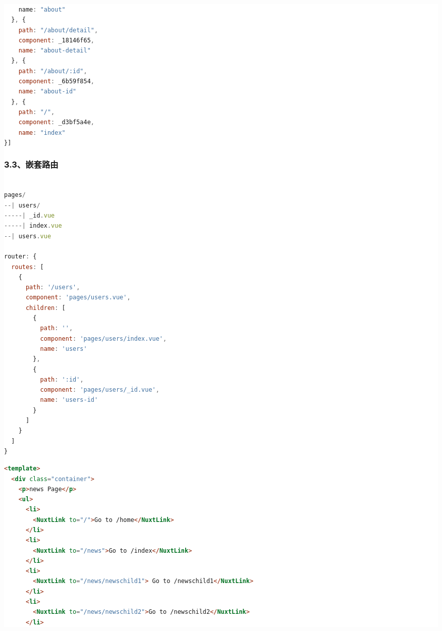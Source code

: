```js
    name: "about"
  }, {
    path: "/about/detail",
    component: _18146f65,
    name: "about-detail"
  }, {
    path: "/about/:id",
    component: _6b59f854,
    name: "about-id"
  }, {
    path: "/",
    component: _d3bf5a4e,
    name: "index"
}]
```
### 3.3、嵌套路由
```js

pages/
--| users/
-----| _id.vue
-----| index.vue
--| users.vue

router: {
  routes: [
    {
      path: '/users',
      component: 'pages/users.vue',
      children: [
        {
          path: '',
          component: 'pages/users/index.vue',
          name: 'users'
        },
        {
          path: ':id',
          component: 'pages/users/_id.vue',
          name: 'users-id'
        }
      ]
    }
  ]
}
```

```html
<template>
  <div class="container">
    <p>news Page</p>
    <ul>
      <li>
        <NuxtLink to="/">Go to /home</NuxtLink>
      </li>
      <li>
        <NuxtLink to="/news">Go to /index</NuxtLink>
      </li>
      <li>
        <NuxtLink to="/news/newschild1"> Go to /newschild1</NuxtLink>
      </li>
      <li>
        <NuxtLink to="/news/newschild2">Go to /newschild2</NuxtLink>
      </li>
```